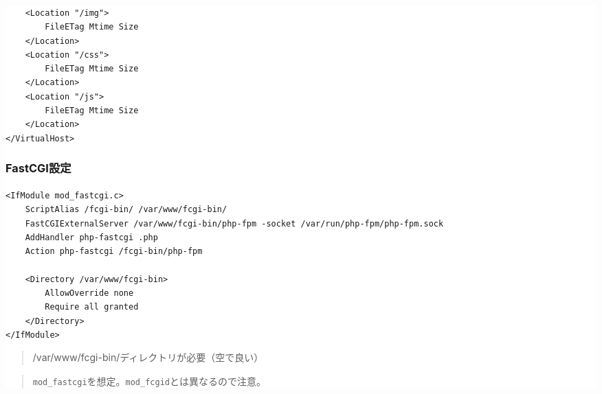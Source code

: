         <Location "/img">
            FileETag Mtime Size
        </Location>
        <Location "/css">
            FileETag Mtime Size
        </Location>
        <Location "/js">
            FileETag Mtime Size
        </Location>
    </VirtualHost>

### FastCGI設定

    <IfModule mod_fastcgi.c>
        ScriptAlias /fcgi-bin/ /var/www/fcgi-bin/
        FastCGIExternalServer /var/www/fcgi-bin/php-fpm -socket /var/run/php-fpm/php-fpm.sock
        AddHandler php-fastcgi .php
        Action php-fastcgi /fcgi-bin/php-fpm
      
        <Directory /var/www/fcgi-bin>
            AllowOverride none
            Require all granted
        </Directory>
    </IfModule>

>/var/www/fcgi-bin/ディレクトリが必要（空で良い）

>```mod_fastcgi```を想定。```mod_fcgid```とは異なるので注意。
